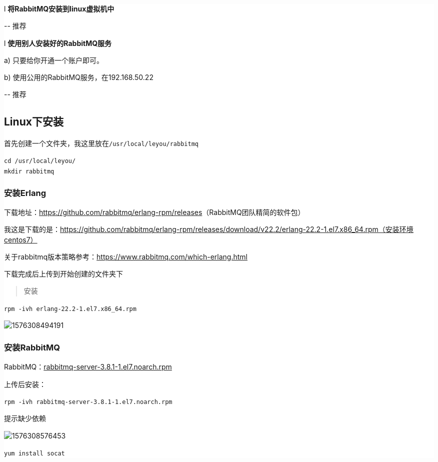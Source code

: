 l  **将RabbitMQ安装到linux虚拟机中**

--  推荐

l  **使用别人安装好的RabbitMQ服务**

a)     只要给你开通一个账户即可。

b)     使用公用的RabbitMQ服务，在192.168.50.22

--  推荐

 

## Linux下安装



首先创建一个文件夹，我这里放在`/usr/local/leyou/rabbitmq`

```
cd /usr/local/leyou/
mkdir rabbitmq
```

 

### 安装Erlang

下载地址：<https://github.com/rabbitmq/erlang-rpm/releases>（RabbitMQ团队精简的软件包）

我这是下载的是：https://github.com/rabbitmq/erlang-rpm/releases/download/v22.2/erlang-22.2-1.el7.x86_64.rpm（安装环境centos7）

关于rabbitmq版本策略参考：<https://www.rabbitmq.com/which-erlang.html>

下载完成后上传到开始创建的文件夹下

> 安装

```shell
rpm -ivh erlang-22.2-1.el7.x86_64.rpm
```

![1576308494191](https://cdn.static.note.zzrfdsn.cn/images/project/leyoumall/rabbitmq/1576308494191.png)

### 安装RabbitMQ

RabbitMQ：[rabbitmq-server-3.8.1-1.el7.noarch.rpm](https://github.com/rabbitmq/rabbitmq-server/releases/download/v3.8.1/rabbitmq-server-3.8.1-1.el7.noarch.rpm)

上传后安装：

```
rpm -ivh rabbitmq-server-3.8.1-1.el7.noarch.rpm
```

提示缺少依赖

![1576308576453](https://cdn.static.note.zzrfdsn.cn/images/project/leyoumall/rabbitmq/1576308576453.png)

```shell
yum install socat
```
